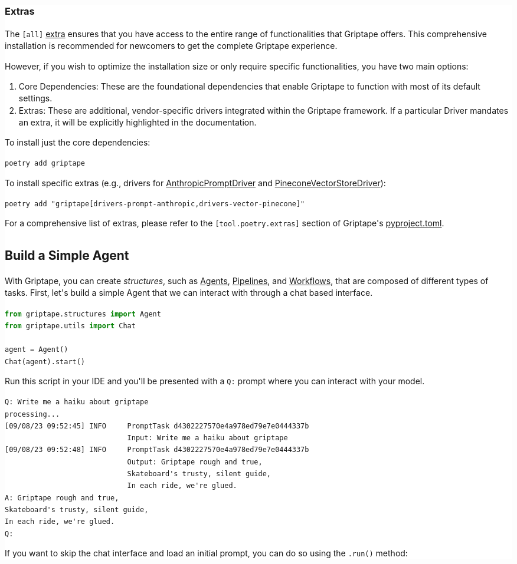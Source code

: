 ### Extras

The `[all]` [extra](https://peps.python.org/pep-0508/#extras) ensures that you have access to the entire range of functionalities that Griptape offers. 
This comprehensive installation is recommended for newcomers to get the complete Griptape experience.

However, if you wish to optimize the installation size or only require specific functionalities, you have two main options:

1. Core Dependencies: These are the foundational dependencies that enable Griptape to function with most of its default settings.
2. Extras: These are additional, vendor-specific drivers integrated within the Griptape framework. If a particular Driver mandates an extra, it will be explicitly highlighted in the documentation.

To install just the core dependencies:
```
poetry add griptape
```

To install specific extras (e.g., drivers for [AnthropicPromptDriver](./drivers/prompt-drivers.md#anthropic) and [PineconeVectorStoreDriver](./drivers/vector-store-drivers.md#pinecone)):
```
poetry add "griptape[drivers-prompt-anthropic,drivers-vector-pinecone]"
```

For a comprehensive list of extras, please refer to the `[tool.poetry.extras]` section of Griptape's [pyproject.toml](https://github.com/griptape-ai/griptape/blob/main/pyproject.toml).

## Build a Simple Agent 
With Griptape, you can create *structures*, such as [Agents](./structures/agents.md), [Pipelines](./structures/pipelines.md), and [Workflows](./structures/workflows.md), that are composed of different types of tasks. First, let's build a simple Agent that we can interact with through a chat based interface. 

```python
from griptape.structures import Agent
from griptape.utils import Chat

agent = Agent()
Chat(agent).start()
```
Run this script in your IDE and you'll be presented with a `Q:` prompt where you can interact with your model. 
```
Q: Write me a haiku about griptape
processing...
[09/08/23 09:52:45] INFO     PromptTask d4302227570e4a978ed79e7e0444337b
                             Input: Write me a haiku about griptape
[09/08/23 09:52:48] INFO     PromptTask d4302227570e4a978ed79e7e0444337b
                             Output: Griptape rough and true,
                             Skateboard's trusty, silent guide,
                             In each ride, we're glued.
A: Griptape rough and true,
Skateboard's trusty, silent guide,
In each ride, we're glued.
Q:
```
If you want to skip the chat interface and load an initial prompt, you can do so using the `.run()` method: 


[^1]: In some cases a model might be capable of basic arithmetic. For example, gpt-3.5 returns the correct numeric answer but in an odd format.